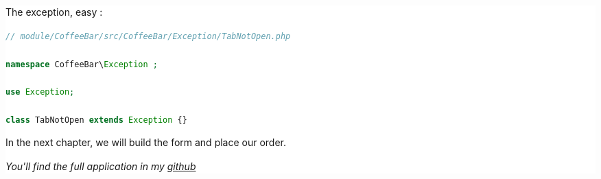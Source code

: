 The exception, easy :
```php
// module/CoffeeBar/src/CoffeeBar/Exception/TabNotOpen.php

namespace CoffeeBar\Exception ;

use Exception;

class TabNotOpen extends Exception {}
```

In the next chapter, we will build the form and place our order.

*You'll find the full application in my <a href="https://github.com/haclong/coffeebar" target="_blank">github</a>*
